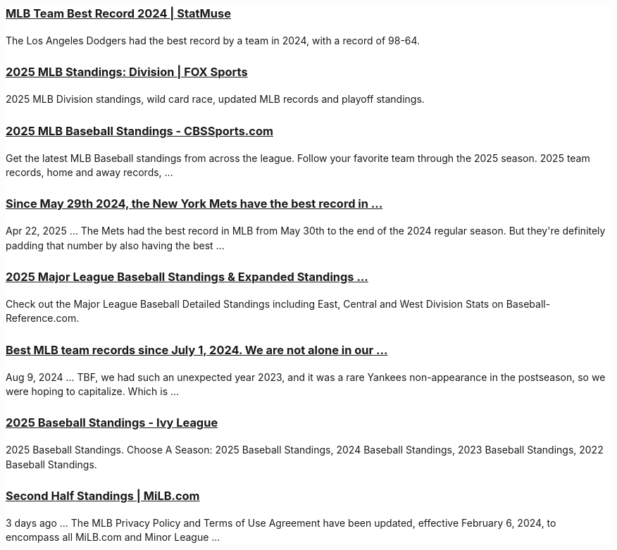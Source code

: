 ### [MLB Team Best Record 2024 | StatMuse](https://www.statmuse.com/mlb/ask/mlb-team-best-record-2024)
The Los Angeles Dodgers had the best record by a team in 2024, with a record of 98-64.

### [2025 MLB Standings: Division | FOX Sports](https://www.foxsports.com/mlb/standings)
2025 MLB Division standings, wild card race, updated MLB records and playoff standings.

### [2025 MLB Baseball Standings - CBSSports.com](https://www.cbssports.com/mlb/standings/)
Get the latest MLB Baseball standings from across the league. Follow your favorite team through the 2025 season. 2025 team records, home and away records, ...

### [Since May 29th 2024, the New York Mets have the best record in ...](https://www.reddit.com/r/NewYorkMets/comments/1k53s1n/since_may_29th_2024_the_new_york_mets_have_the/)
Apr 22, 2025 ... The Mets had the best record in MLB from May 30th to the end of the 2024 regular season. But they're definitely padding that number by also having the best ...

### [2025 Major League Baseball Standings & Expanded Standings ...](https://www.baseball-reference.com/leagues/MLB-standings.shtml)
Check out the Major League Baseball Detailed Standings including East, Central and West Division Stats on Baseball-Reference.com.

### [Best MLB team records since July 1, 2024. We are not alone in our ...](https://www.reddit.com/r/orioles/comments/1eo48ew/best_mlb_team_records_since_july_1_2024_we_are/)
Aug 9, 2024 ... TBF, we had such an unexpected year 2023, and it was a rare Yankees non-appearance in the postseason, so we were hoping to capitalize. Which is ...

### [2025 Baseball Standings - Ivy League](https://ivyleague.com/standings.aspx?path=baseball)
2025 Baseball Standings. Choose A Season: 2025 Baseball Standings, 2024 Baseball Standings, 2023 Baseball Standings, 2022 Baseball Standings.

### [Second Half Standings | MiLB.com](https://www.milb.com/standings)
3 days ago ... The MLB Privacy Policy and Terms of Use Agreement have been updated, effective February 6, 2024, to encompass all MiLB.com and Minor League ...

